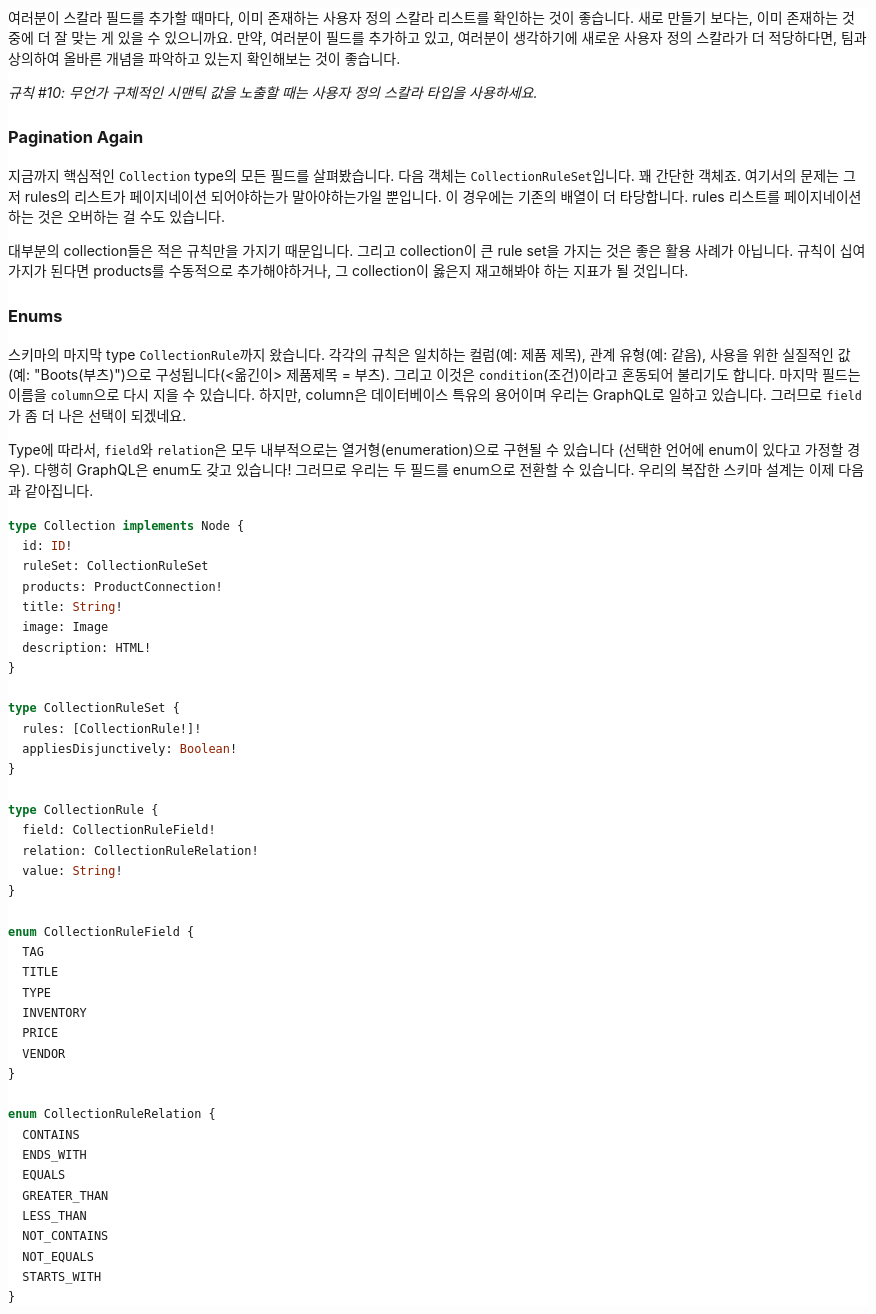 여러분이 스칼라 필드를 추가할 때마다, 이미 존재하는 사용자 정의 스칼라 리스트를 확인하는 것이 좋습니다. 새로 만들기 보다는, 이미 존재하는 것 중에 더 잘 맞는 게 있을 수 있으니까요. 만약, 여러분이 필드를 추가하고 있고, 여러분이 생각하기에 새로운 사용자 정의 스칼라가 더 적당하다면, 팀과 상의하여 올바른 개념을 파악하고 있는지 확인해보는 것이 좋습니다.

*규칙 #10: 무언가 구체적인 시맨틱 값을 노출할 때는 사용자 정의 스칼라 타입을 사용하세요.*

### Pagination Again

지금까지 핵심적인 `Collection` type의 모든 필드를 살펴봤습니다. 다음 객체는 `CollectionRuleSet`입니다. 꽤 간단한 객체죠. 여기서의 문제는 그저 rules의 리스트가 페이지네이션 되어야하는가 말아야하는가일 뿐입니다. 이 경우에는 기존의 배열이 더 타당합니다. rules 리스트를 페이지네이션하는 것은 오버하는 걸 수도 있습니다.

대부분의 collection들은 적은 규칙만을 가지기 때문입니다. 그리고 collection이 큰 rule set을 가지는 것은 좋은 활용 사례가 아닙니다. 규칙이 십여 가지가 된다면 products를 수동적으로 추가해야하거나, 그 collection이 옳은지 재고해봐야 하는 지표가 될 것입니다.

### Enums

스키마의 마지막 type `CollectionRule`까지 왔습니다. 각각의 규칙은 일치하는 컬럼(예: 제품 제목), 관계 유형(예: 같음), 사용을 위한 실질적인 값(예: "Boots(부츠)")으로 구성됩니다(<옮긴이> 제품제목 = 부츠). 그리고 이것은 `condition`(조건)이라고 혼동되어 불리기도 합니다. 마지막 필드는 이름을 `column`으로 다시 지을 수 있습니다. 하지만, column은 데이터베이스 특유의 용어이며 우리는 GraphQL로 일하고 있습니다. 그러므로 `field`가 좀 더 나은 선택이 되겠네요.

Type에 따라서, `field`와 `relation`은 모두 내부적으로는 열거형(enumeration)으로 구현될 수 있습니다 (선택한 언어에 enum이 있다고 가정할 경우). 다행히 GraphQL은 enum도 갖고 있습니다! 그러므로 우리는 두 필드를 enum으로 전환할 수 있습니다. 우리의 복잡한 스키마 설계는 이제 다음과 같아집니다.

```graphql
type Collection implements Node {
  id: ID!
  ruleSet: CollectionRuleSet
  products: ProductConnection!
  title: String!
  image: Image
  description: HTML!
}

type CollectionRuleSet {
  rules: [CollectionRule!]!
  appliesDisjunctively: Boolean!
}

type CollectionRule {
  field: CollectionRuleField!
  relation: CollectionRuleRelation!
  value: String!
}

enum CollectionRuleField {
  TAG
  TITLE
  TYPE
  INVENTORY
  PRICE
  VENDOR
}

enum CollectionRuleRelation {
  CONTAINS
  ENDS_WITH
  EQUALS
  GREATER_THAN
  LESS_THAN
  NOT_CONTAINS
  NOT_EQUALS
  STARTS_WITH
}
```
